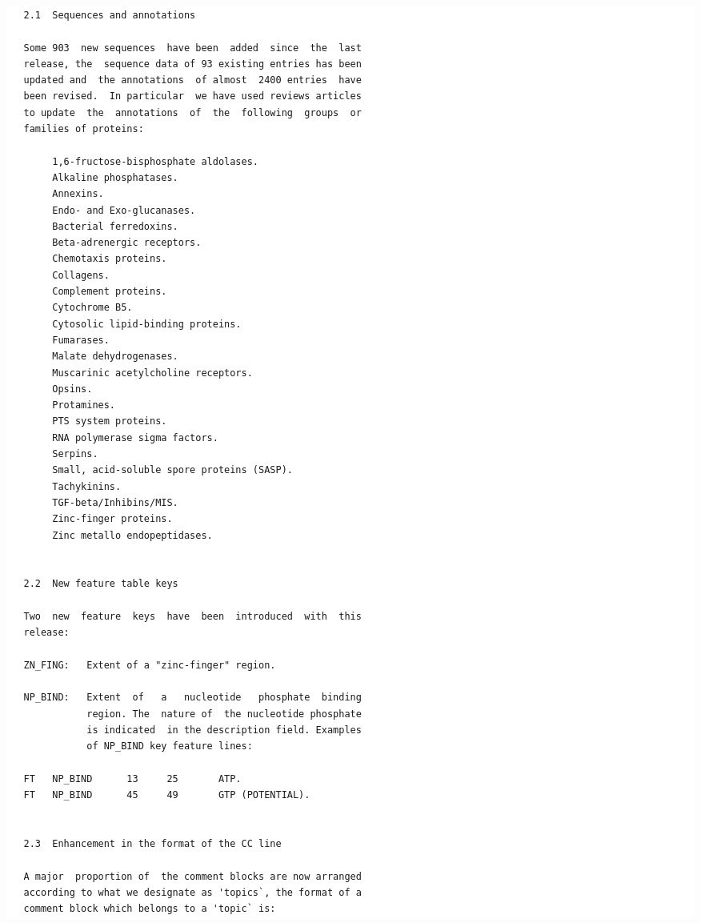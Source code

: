 
       2.1  Sequences and annotations

       Some 903  new sequences  have been  added  since  the  last
       release, the  sequence data of 93 existing entries has been
       updated and  the annotations  of almost  2400 entries  have
       been revised.  In particular  we have used reviews articles
       to update  the  annotations  of  the  following  groups  or
       families of proteins:

            1,6-fructose-bisphosphate aldolases.
            Alkaline phosphatases.
            Annexins.
            Endo- and Exo-glucanases.
            Bacterial ferredoxins.
            Beta-adrenergic receptors.
            Chemotaxis proteins.
            Collagens.
            Complement proteins.
            Cytochrome B5.
            Cytosolic lipid-binding proteins.
            Fumarases.
            Malate dehydrogenases.
            Muscarinic acetylcholine receptors.
            Opsins.
            Protamines.
            PTS system proteins.
            RNA polymerase sigma factors.
            Serpins.
            Small, acid-soluble spore proteins (SASP).
            Tachykinins.
            TGF-beta/Inhibins/MIS.
            Zinc-finger proteins.
            Zinc metallo endopeptidases.


       2.2  New feature table keys

       Two  new  feature  keys  have  been  introduced  with  this
       release:

       ZN_FING:   Extent of a "zinc-finger" region.

       NP_BIND:   Extent  of   a   nucleotide   phosphate  binding
                  region. The  nature of  the nucleotide phosphate
                  is indicated  in the description field. Examples
                  of NP_BIND key feature lines:

       FT   NP_BIND      13     25       ATP.
       FT   NP_BIND      45     49       GTP (POTENTIAL).


       2.3  Enhancement in the format of the CC line

       A major  proportion of  the comment blocks are now arranged
       according to what we designate as 'topics`, the format of a
       comment block which belongs to a 'topic` is:
